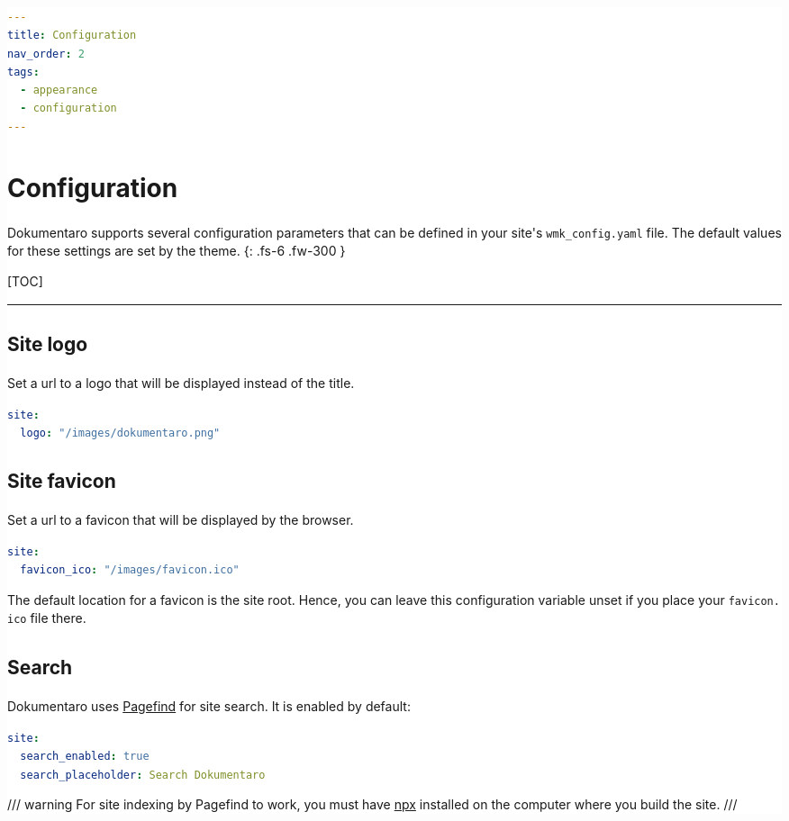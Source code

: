 ```yaml
---
title: Configuration
nav_order: 2
tags:
  - appearance
  - configuration
---
```


# Configuration

Dokumentaro supports several configuration parameters that can be defined in your site's `wmk_config.yaml` file. The default values for these settings are set by the theme.
{: .fs-6 .fw-300 }

[TOC]

---

## Site logo

Set a url to a logo that will be displayed instead of the title.

```yaml
site:
  logo: "/images/dokumentaro.png"
```

## Site favicon

Set a url to a favicon that will be displayed by the browser.

```yaml
site:
  favicon_ico: "/images/favicon.ico"
```

The default location for a favicon is the site root. Hence, you can leave this configuration variable unset if you place your `favicon.ico` file there.

## Search

Dokumentaro uses [Pagefind] for site search. It is enabled by default:

```yaml
site:
  search_enabled: true
  search_placeholder: Search Dokumentaro
```

[Pagefind]: https://pagefind.app/

/// warning
For site indexing by Pagefind to work, you must have [npx](https://docs.npmjs.com/cli/v8/commands/npx) installed on the computer where you build the site.
///
